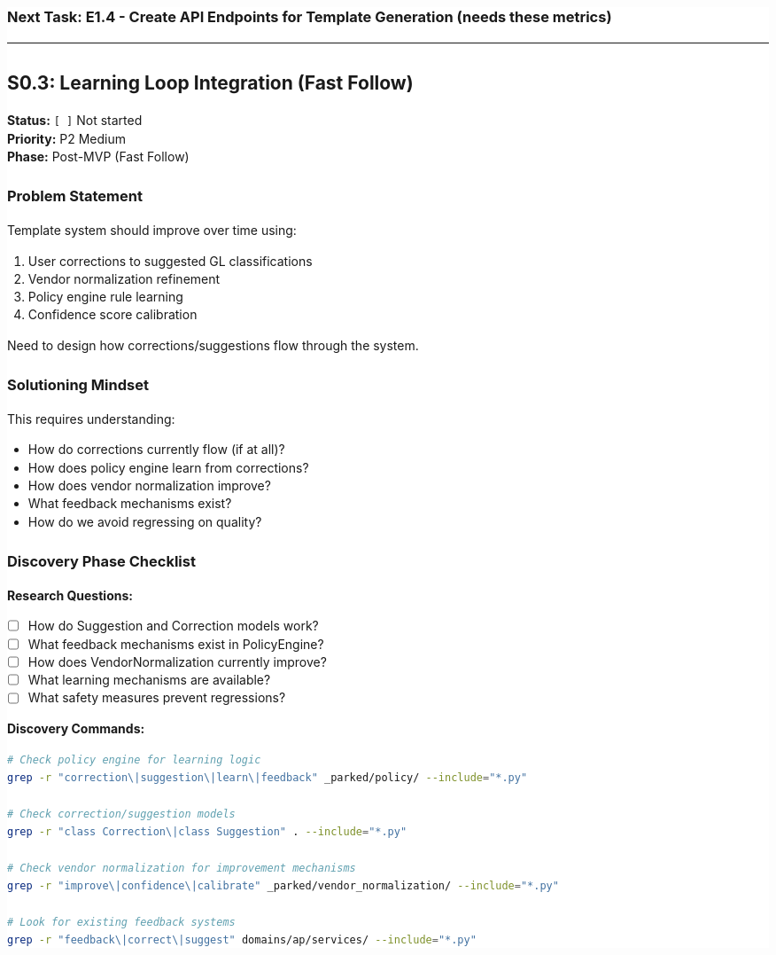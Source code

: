 ### **Next Task:** E1.4 - Create API Endpoints for Template Generation (needs these metrics)

---

## **S0.3: Learning Loop Integration (Fast Follow)**

**Status:** `[ ]` Not started  
**Priority:** P2 Medium  
**Phase:** Post-MVP (Fast Follow)

### **Problem Statement**
Template system should improve over time using:
1. User corrections to suggested GL classifications
2. Vendor normalization refinement
3. Policy engine rule learning
4. Confidence score calibration

Need to design how corrections/suggestions flow through the system.

### **Solutioning Mindset**
This requires understanding:
- How do corrections currently flow (if at all)?
- How does policy engine learn from corrections?
- How does vendor normalization improve?
- What feedback mechanisms exist?
- How do we avoid regressing on quality?

### **Discovery Phase Checklist**

**Research Questions:**
- [ ] How do Suggestion and Correction models work?
- [ ] What feedback mechanisms exist in PolicyEngine?
- [ ] How does VendorNormalization currently improve?
- [ ] What learning mechanisms are available?
- [ ] What safety measures prevent regressions?

**Discovery Commands:**
```bash
# Check policy engine for learning logic
grep -r "correction\|suggestion\|learn\|feedback" _parked/policy/ --include="*.py"

# Check correction/suggestion models
grep -r "class Correction\|class Suggestion" . --include="*.py"

# Check vendor normalization for improvement mechanisms
grep -r "improve\|confidence\|calibrate" _parked/vendor_normalization/ --include="*.py"

# Look for existing feedback systems
grep -r "feedback\|correct\|suggest" domains/ap/services/ --include="*.py"
```
